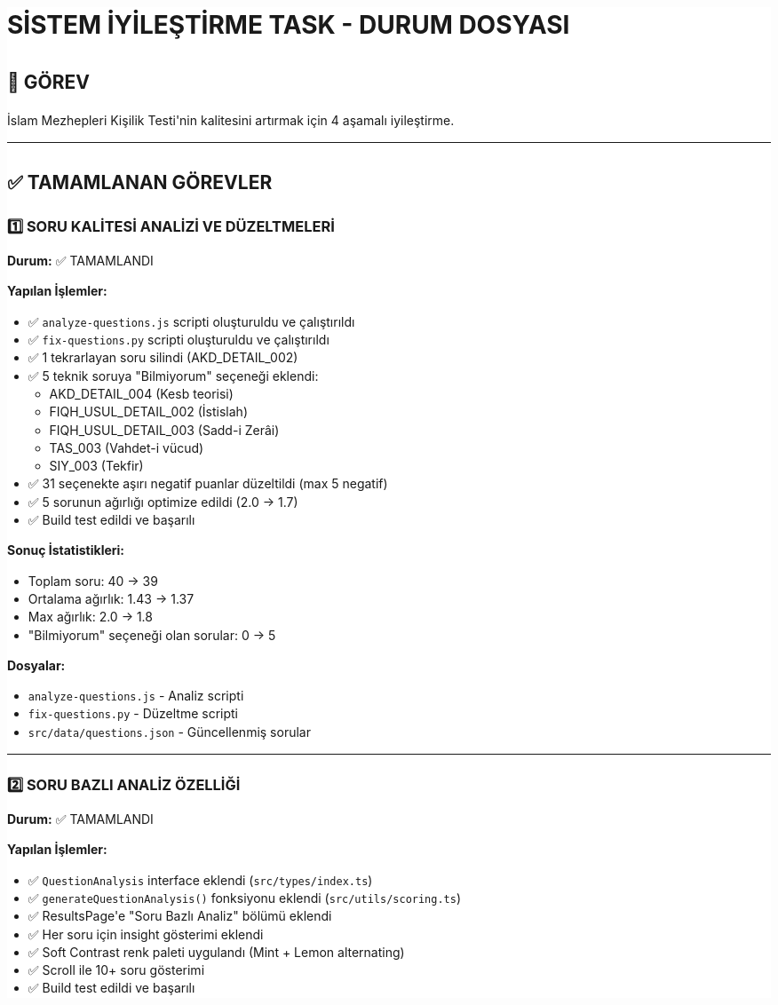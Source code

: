# SİSTEM İYİLEŞTİRME TASK - DURUM DOSYASI

## 🎯 GÖREV
İslam Mezhepleri Kişilik Testi'nin kalitesini artırmak için 4 aşamalı iyileştirme.

---

## ✅ TAMAMLANAN GÖREVLER

### 1️⃣ SORU KALİTESİ ANALİZİ VE DÜZELTMELERİ
**Durum:** ✅ TAMAMLANDI

**Yapılan İşlemler:**
- ✅ `analyze-questions.js` scripti oluşturuldu ve çalıştırıldı
- ✅ `fix-questions.py` scripti oluşturuldu ve çalıştırıldı
- ✅ 1 tekrarlayan soru silindi (AKD_DETAIL_002)
- ✅ 5 teknik soruya "Bilmiyorum" seçeneği eklendi:
  - AKD_DETAIL_004 (Kesb teorisi)
  - FIQH_USUL_DETAIL_002 (İstislah)
  - FIQH_USUL_DETAIL_003 (Sadd-i Zerâi)
  - TAS_003 (Vahdet-i vücud)
  - SIY_003 (Tekfir)
- ✅ 31 seçenekte aşırı negatif puanlar düzeltildi (max 5 negatif)
- ✅ 5 sorunun ağırlığı optimize edildi (2.0 → 1.7)
- ✅ Build test edildi ve başarılı

**Sonuç İstatistikleri:**
- Toplam soru: 40 → 39
- Ortalama ağırlık: 1.43 → 1.37
- Max ağırlık: 2.0 → 1.8
- "Bilmiyorum" seçeneği olan sorular: 0 → 5

**Dosyalar:**
- `analyze-questions.js` - Analiz scripti
- `fix-questions.py` - Düzeltme scripti
- `src/data/questions.json` - Güncellenmiş sorular

---

### 2️⃣ SORU BAZLI ANALİZ ÖZELLİĞİ
**Durum:** ✅ TAMAMLANDI

**Yapılan İşlemler:**
- ✅ `QuestionAnalysis` interface eklendi (`src/types/index.ts`)
- ✅ `generateQuestionAnalysis()` fonksiyonu eklendi (`src/utils/scoring.ts`)
- ✅ ResultsPage'e "Soru Bazlı Analiz" bölümü eklendi
- ✅ Her soru için insight gösterimi eklendi
- ✅ Soft Contrast renk paleti uygulandı (Mint + Lemon alternating)
- ✅ Scroll ile 10+ soru gösterimi
- ✅ Build test edildi ve başarılı
